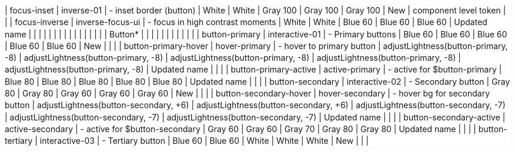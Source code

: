 | focus-inset                                          | inverse-01          | - inset border (button)                                                          | White                                    | White                                    | Gray 100                                 | Gray 100                                 | Gray 100                                 | New          | component level token                                                                                                                             |   |
| focus-inverse                                        | inverse-focus-ui    | - focus in high contrast moments                                                 | White                                    | White                                    | Blue 60                                  | Blue 60                                  | Blue 60                                  | Updated name |                                                                                                                                                   |   |
|                                                      |                     |                                                                                  |                                          |                                          |                                          |                                          |                                          |              |                                                                                                                                                   |   |
| Button*                                              |                     |                                                                                  |                                          |                                          |                                          |                                          |                                          |              |                                                                                                                                                   |   |
| button-primary                                       | interactive-01      | - Primary buttons                                                                | Blue 60                                  | Blue 60                                  | Blue 60                                  | Blue 60                                  | Blue 60                                  | New          |                                                                                                                                                   |   |
| button-primary-hover                                 | hover-primary       | - hover to primary button                                                        | adjustLightness(button-primary, -8)      | adjustLightness(button-primary, -8)      | adjustLightness(button-primary, -8)      | adjustLightness(button-primary, -8)      | adjustLightness(button-primary, -8)      | Updated name |                                                                                                                                                   |   |
| button-primary-active                                | active-primary      | - active for $button-primary                                                     | Blue 80                                  | Blue 80                                  | Blue 80                                  | Blue 80                                  | Blue 80                                  | Updated name |                                                                                                                                                   |   |
| button-secondary                                     | interactive-02      | - Secondary button                                                               | Gray 80                                  | Gray 80                                  | Gray 60                                  | Gray 60                                  | Gray 60                                  | New          |                                                                                                                                                   |   |
| button-secondary-hover                               | hover-secondary     | - hover bg for secondary button                                                  | adjustLightness(button-secondary, +6)    | adjustLightness(button-secondary, +6)    | adjustLightness(button-secondary, -7)    | adjustLightness(button-secondary, -7)    | adjustLightness(button-secondary, -7)    | Updated name |                                                                                                                                                   |   |
| button-secondary-active                              | active-secondary    | - active for $button-secondary                                                   | Gray 60                                  | Gray 60                                  | Gray 70                                  | Gray 80                                  | Gray 80                                  | Updated name |                                                                                                                                                   |   |
| button-tertiary                                      | interactive-03      | - Tertiary button                                                                | Blue 60                                  | Blue 60                                  | White                                    | White                                    | White                                    | New          |                                                                                                                                                   |   |
